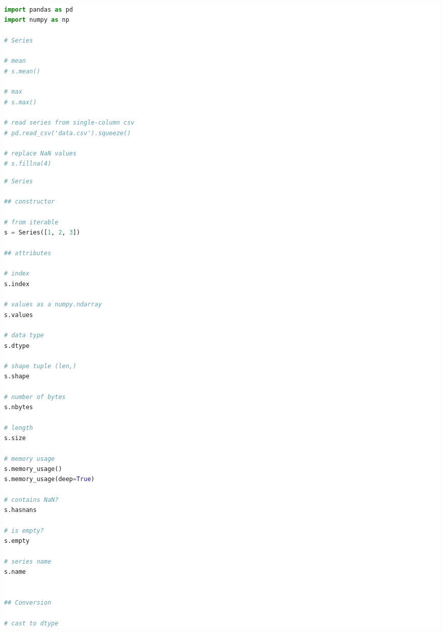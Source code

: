 
```py
import pandas as pd
import numpy as np

# Series

# mean
# s.mean()

# max
# s.max()

# read series from single-column csv
# pd.read_csv('data.csv').squeeze()

# replace NaN values
# s.fillna(4)
```

```py
# Series

## constructor

# from iterable
s = Series([1, 2, 3])

## attributes

# index
s.index

# values as a numpy.ndarray
s.values

# data type
s.dtype

# shape tuple (len,)
s.shape

# number of bytes
s.nbytes

# length
s.size

# memory usage
s.memory_usage()
s.memory_usage(deep=True)

# contains NaN?
s.hasnans

# is empty?
s.empty

# series name
s.name


## Conversion

# cast to dtype
```